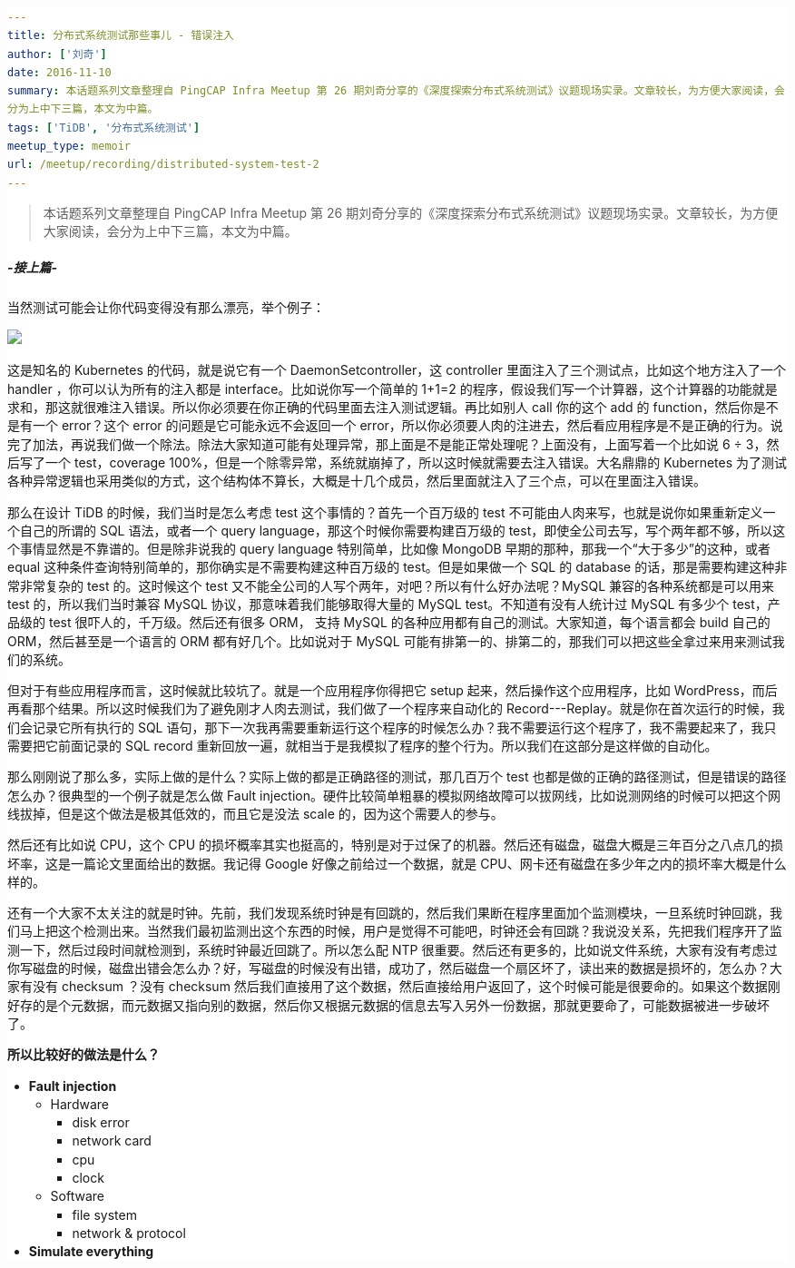 ```yaml
---
title: 分布式系统测试那些事儿 - 错误注入
author: ['刘奇']
date: 2016-11-10
summary: 本话题系列文章整理自 PingCAP Infra Meetup 第 26 期刘奇分享的《深度探索分布式系统测试》议题现场实录。文章较长，为方便大家阅读，会分为上中下三篇，本文为中篇。
tags: ['TiDB', '分布式系统测试']
meetup_type: memoir
url: /meetup/recording/distributed-system-test-2
---
```


> 本话题系列文章整理自 PingCAP Infra Meetup 第 26 期刘奇分享的《深度探索分布式系统测试》议题现场实录。文章较长，为方便大家阅读，会分为上中下三篇，本文为中篇。

##### -接上篇-

当然测试可能会让你代码变得没有那么漂亮，举个例子：

![](http://static.zybuluo.com/zyytop/igccqzz7wgbkuxtszt3fnnzs/1.jpg)

这是知名的 Kubernetes 的代码，就是说它有一个 DaemonSetcontroller，这 controller 里面注入了三个测试点，比如这个地方注入了一个 handler ，你可以认为所有的注入都是 interface。比如说你写一个简单的 1+1=2 的程序，假设我们写一个计算器，这个计算器的功能就是求和，那这就很难注入错误。所以你必须要在你正确的代码里面去注入测试逻辑。再比如别人 call 你的这个 add 的 function，然后你是不是有一个 error？这个 error 的问题是它可能永远不会返回一个 error，所以你必须要人肉的注进去，然后看应用程序是不是正确的行为。说完了加法，再说我们做一个除法。除法大家知道可能有处理异常，那上面是不是能正常处理呢？上面没有，上面写着一个比如说 6 ÷ 3，然后写了一个 test，coverage 100%，但是一个除零异常，系统就崩掉了，所以这时候就需要去注入错误。大名鼎鼎的 Kubernetes 为了测试各种异常逻辑也采用类似的方式，这个结构体不算长，大概是十几个成员，然后里面就注入了三个点，可以在里面注入错误。

那么在设计 TiDB 的时候，我们当时是怎么考虑 test 这个事情的？首先一个百万级的 test 不可能由人肉来写，也就是说你如果重新定义一个自己的所谓的 SQL 语法，或者一个 query  language，那这个时候你需要构建百万级的 test，即使全公司去写，写个两年都不够，所以这个事情显然是不靠谱的。但是除非说我的 query language 特别简单，比如像 MongoDB 早期的那种，那我一个“大于多少”的这种，或者 equal 这种条件查询特别简单的，那你确实是不需要构建这种百万级的 test。但是如果做一个 SQL 的 database 的话，那是需要构建这种非常非常复杂的 test 的。这时候这个 test 又不能全公司的人写个两年，对吧？所以有什么好办法呢？MySQL 兼容的各种系统都是可以用来 test 的，所以我们当时兼容 MySQL 协议，那意味着我们能够取得大量的 MySQL test。不知道有没有人统计过 MySQL 有多少个 test，产品级的 test 很吓人的，千万级。然后还有很多 ORM， 支持 MySQL 的各种应用都有自己的测试。大家知道，每个语言都会 build 自己的 ORM，然后甚至是一个语言的 ORM 都有好几个。比如说对于 MySQL 可能有排第一的、排第二的，那我们可以把这些全拿过来用来测试我们的系统。

但对于有些应用程序而言，这时候就比较坑了。就是一个应用程序你得把它 setup 起来，然后操作这个应用程序，比如 WordPress，而后再看那个结果。所以这时候我们为了避免刚才人肉去测试，我们做了一个程序来自动化的 Record---Replay。就是你在首次运行的时候，我们会记录它所有执行的 SQL 语句，那下一次我再需要重新运行这个程序的时候怎么办？我不需要运行这个程序了，我不需要起来了，我只需要把它前面记录的 SQL record 重新回放一遍，就相当于是我模拟了程序的整个行为。所以我们在这部分是这样做的自动化。

那么刚刚说了那么多，实际上做的是什么？实际上做的都是正确路径的测试，那几百万个 test 也都是做的正确的路径测试，但是错误的路径怎么办？很典型的一个例子就是怎么做 Fault injection。硬件比较简单粗暴的模拟网络故障可以拔网线，比如说测网络的时候可以把这个网线拔掉，但是这个做法是极其低效的，而且它是没法 scale 的，因为这个需要人的参与。

然后还有比如说 CPU，这个 CPU 的损坏概率其实也挺高的，特别是对于过保了的机器。然后还有磁盘，磁盘大概是三年百分之八点几的损坏率，这是一篇论文里面给出的数据。我记得 Google 好像之前给过一个数据，就是 CPU、网卡还有磁盘在多少年之内的损坏率大概是什么样的。

还有一个大家不太关注的就是时钟。先前，我们发现系统时钟是有回跳的，然后我们果断在程序里面加个监测模块，一旦系统时钟回跳，我们马上把这个检测出来。当然我们最初监测出这个东西的时候，用户是觉得不可能吧，时钟还会有回跳？我说没关系，先把我们程序开了监测一下，然后过段时间就检测到，系统时钟最近回跳了。所以怎么配 NTP 很重要。然后还有更多的，比如说文件系统，大家有没有考虑过你写磁盘的时候，磁盘出错会怎么办？好，写磁盘的时候没有出错，成功了，然后磁盘一个扇区坏了，读出来的数据是损坏的，怎么办？大家有没有 checksum ？没有 checksum  然后我们直接用了这个数据，然后直接给用户返回了，这个时候可能是很要命的。如果这个数据刚好存的是个元数据，而元数据又指向别的数据，然后你又根据元数据的信息去写入另外一份数据，那就更要命了，可能数据被进一步破坏了。

**所以比较好的做法是什么？**

+ **Fault injection**
	- Hardware
		- disk error
		- network card
		- cpu
		- clock
	- Software
		- file system
 		- network & protocol
+ **Simulate everything**

